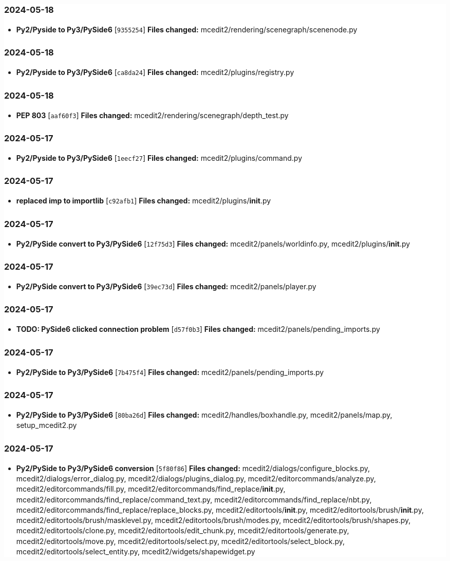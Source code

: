 ### 2024-05-18
- **Py2/Pyside to Py3/PySide6** [`9355254`]
  **Files changed:** mcedit2/rendering/scenegraph/scenenode.py

### 2024-05-18
- **Py2/Pyside to Py3/PySide6** [`ca8da24`]
  **Files changed:** mcedit2/plugins/registry.py

### 2024-05-18
- **PEP 803** [`aaf60f3`]
  **Files changed:** mcedit2/rendering/scenegraph/depth_test.py

### 2024-05-17
- **Py2/Pyside to Py3/PySide6** [`1eecf27`]
  **Files changed:** mcedit2/plugins/command.py

### 2024-05-17
- **replaced imp to importlib** [`c92afb1`]
  **Files changed:** mcedit2/plugins/__init__.py

### 2024-05-17
- **Py2/PySide convert to Py3/PySide6** [`12f75d3`]
  **Files changed:** mcedit2/panels/worldinfo.py, mcedit2/plugins/__init__.py

### 2024-05-17
- **Py2/PySide convert to Py3/PySide6** [`39ec73d`]
  **Files changed:** mcedit2/panels/player.py

### 2024-05-17
- **TODO: PySide6 clicked connection problem** [`d57f0b3`]
  **Files changed:** mcedit2/panels/pending_imports.py

### 2024-05-17
- **Py2/PySide to Py3/PySide6** [`7b475f4`]
  **Files changed:** mcedit2/panels/pending_imports.py

### 2024-05-17
- **Py2/PySide to Py3/PySide6** [`80ba26d`]
  **Files changed:** mcedit2/handles/boxhandle.py, mcedit2/panels/map.py, setup_mcedit2.py

### 2024-05-17
- **Py2/PySide to Py3/PySide6 conversion** [`5f80f86`]
  **Files changed:** mcedit2/dialogs/configure_blocks.py, mcedit2/dialogs/error_dialog.py, mcedit2/dialogs/plugins_dialog.py, mcedit2/editorcommands/analyze.py, mcedit2/editorcommands/fill.py, mcedit2/editorcommands/find_replace/__init__.py, mcedit2/editorcommands/find_replace/command_text.py, mcedit2/editorcommands/find_replace/nbt.py, mcedit2/editorcommands/find_replace/replace_blocks.py, mcedit2/editortools/__init__.py, mcedit2/editortools/brush/__init__.py, mcedit2/editortools/brush/masklevel.py, mcedit2/editortools/brush/modes.py, mcedit2/editortools/brush/shapes.py, mcedit2/editortools/clone.py, mcedit2/editortools/edit_chunk.py, mcedit2/editortools/generate.py, mcedit2/editortools/move.py, mcedit2/editortools/select.py, mcedit2/editortools/select_block.py, mcedit2/editortools/select_entity.py, mcedit2/widgets/shapewidget.py
